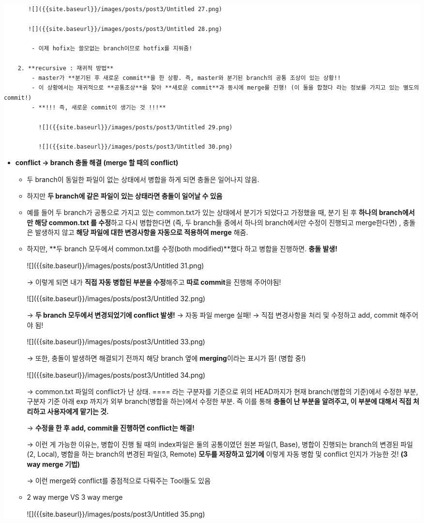            ![]({{site.baseurl}}/images/posts/post3/Untitled 27.png)

           ![]({{site.baseurl}}/images/posts/post3/Untitled 28.png)
            
            - 이제 hofix는 쓸모없는 branch이므로 hotfix를 지워줌!
            
        2. **recursive : 재귀적 방법**
            - master가 **분기된 후 새로운 commit**을 한 상황. 즉, master와 분기된 branch의 공통 조상이 있는 상황!!
            - 이 상황에서는 재귀적으로 **공통조상**을 찾아 **새로운 commit**과 동시에 merge를 진행! (이 둘을 합쳤다 라는 정보를 가지고 있는 별도의 commit!)
            - **!!! 즉, 새로운 commit이 생기는 것 !!!**

              ![]({{site.baseurl}}/images/posts/post3/Untitled 29.png)

              ![]({{site.baseurl}}/images/posts/post3/Untitled 30.png)
                
    
- **conflict -> branch 충돌 해결 (merge 할 때의 conflict)**
    - 두 branch이 동일한 파일이 없는 상태에서 병합을 하게 되면 충돌은 일어나지 않음.
    - 하지만 **두 branch에 같은 파일이 있는 상태라면 충돌이 일어날 수 있음**
    - 예를 들어 두 branch가 공통으로 가지고 있는 common.txt가 있는 상태에서 분기가 되었다고 가정했을 때, 분기 된 후 **하나의 branch에서만 해당 common.txt 를 수정**하고 다시 병합한다면 (즉, 두 branch들 중에서 하나의 branch에서만 수정이 진행되고 merge한다면) , 충돌은 발생하지 않고 **해당 파일에 대한 변경사항을 자동으로 적용하여 merge** 해줌.
    - 하지만,  **두 branch 모두에서 common.txt를 수정(both modified)**했다 하고 병합을 진행하면. **충돌 발생!**

      ![]({{site.baseurl}}/images/posts/post3/Untitled 31.png)
        
        → 이렇게 되면 내가 **직접 자동 병합된 부분을 수정**해주고 **따로 commit**을 진행해 주어야됨!

      ![]({{site.baseurl}}/images/posts/post3/Untitled 32.png)
        
        → **두 branch 모두에서 변경되었기에 conflict 발생!** → 자동 파일 merge 실패! → 직접 변경사항을 처리 및 수정하고 add, commit 해주어야 됨!

      ![]({{site.baseurl}}/images/posts/post3/Untitled 33.png)
        
        → 또한, 충돌이 발생하면 해결되기 전까지 해당 branch 옆에 **merging**이라는 표시가 뜸! (병합 중!)

      ![]({{site.baseurl}}/images/posts/post3/Untitled 34.png)
        
        → common.txt 파일의 conflict가 난 상태. ==== 라는 구분자를 기준으로 위의 HEAD까지가 현재 branch(병합의 기준)에서 수정한 부분, 구분자 기준 아래 exp 까지가 외부 branch(병합을 하는)에서 수정한 부분. 즉 이를 통해 **충돌이 난 부분을 알려주고, 이 부분에 대해서 직접 처리하고 사용자에게 맡기는 것.**
        
        → **수정을 한 후 add, commit을 진행하면 conflict는 해결!**
        
        → 이런 게 가능한 이유는, 병합이 진행 될 때의 index파일은 둘의 공통이였던 원본 파일(1, Base), 병합이 진행되는 branch의 변경된 파일(2, Local), 병합을 하는 branch의 변경된 파일(3, Remote) **모두를 저장하고 있기에** 이렇게 자동 병합 및 conflict 인지가 가능한 것!  **(3 way merge 기법)**
        
        → 이런 merge와 conflict를 중점적으로 다뤄주는 Tool들도 있음
        
    - 2 way merge VS 3 way merge

      ![]({{site.baseurl}}/images/posts/post3/Untitled 35.png)
        
    
    
        